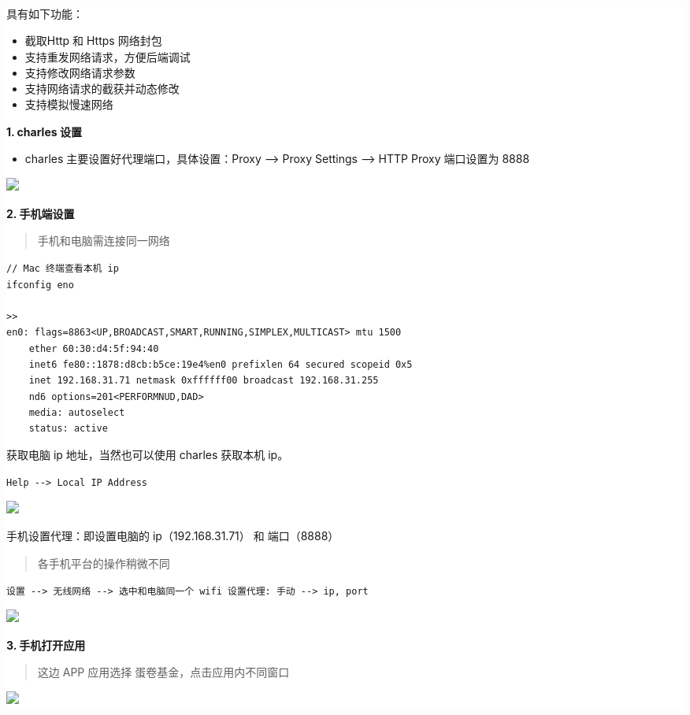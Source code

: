 具有如下功能：

- 截取Http 和 Https 网络封包
- 支持重发网络请求，方便后端调试
- 支持修改网络请求参数
- 支持网络请求的截获并动态修改
- 支持模拟慢速网络


**1. charles 设置**

- charles 主要设置好代理端口，具体设置：Proxy --> Proxy Settings --> HTTP Proxy 端口设置为 8888

![](http://ww1.sinaimg.cn/large/741fdb86gy1g63zlco461j213z0logp5.jpg)


**2. 手机端设置**

> 手机和电脑需连接同一网络

```
// Mac 终端查看本机 ip
ifconfig eno 

>>
en0: flags=8863<UP,BROADCAST,SMART,RUNNING,SIMPLEX,MULTICAST> mtu 1500
	ether 60:30:d4:5f:94:40
	inet6 fe80::1878:d8cb:b5ce:19e4%en0 prefixlen 64 secured scopeid 0x5
	inet 192.168.31.71 netmask 0xffffff00 broadcast 192.168.31.255
	nd6 options=201<PERFORMNUD,DAD>
	media: autoselect
	status: active
```

获取电脑 ip 地址，当然也可以使用 charles 获取本机 ip。

```
Help --> Local IP Address
```

![](http://ww1.sinaimg.cn/large/741fdb86gy1g63zvs6mnoj213w0kj76i.jpg)


手机设置代理：即设置电脑的 ip（192.168.31.71） 和 端口（8888）

> 各手机平台的操作稍微不同

```
设置 --> 无线网络 --> 选中和电脑同一个 wifi 设置代理: 手动 --> ip, port
```

![](http://ww1.sinaimg.cn/large/741fdb86gy1g6402p2y49j20u00t2gn3.jpg)


**3. 手机打开应用**

> 这边 APP 应用选择 蛋卷基金，点击应用内不同窗口


![](http://ww1.sinaimg.cn/large/741fdb86gy1g640y9xmkrj213w0nbjvx.jpg)
